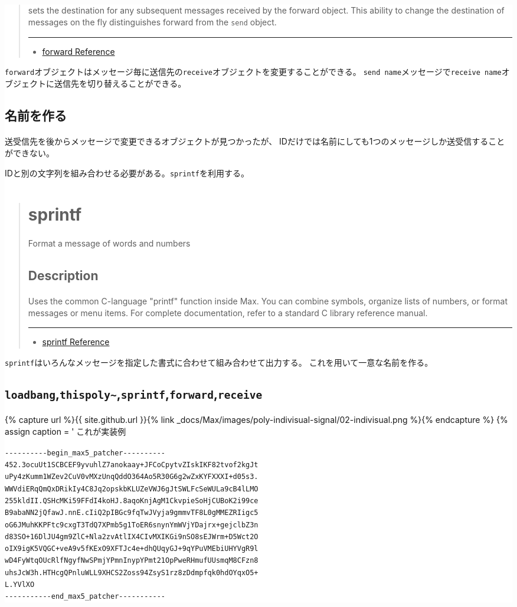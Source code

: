 >   sets the destination for any subsequent messages received by the forward object. 
>   This ability to change the destination of messages on the fly distinguishes 
>   forward from the `send` object.
> 
> ---
> 
> * [forward Reference](https://docs.cycling74.com/max7/maxobject/forward)

`forward`オブジェクトはメッセージ毎に送信先の`receive`オブジェクトを変更することができる。
`send name`メッセージで`receive name`オブジェクトに送信先を切り替えることができる。

## 名前を作る

送受信先を後からメッセージで変更できるオブジェクトが見つかったが、
IDだけでは名前にしても1つのメッセージしか送受信することができない。

IDと別の文字列を組み合わせる必要がある。`sprintf`を利用する。

> # sprintf
> 
> Format a message of words and numbers
> 
> ## Description
> 
> Uses the common C-language "printf" function inside Max. 
> You can combine symbols, organize lists of numbers, or format messages or menu items. 
> For complete documentation, refer to a standard C library reference manual.
> 
> ---
> 
> * [sprintf Reference](https://docs.cycling74.com/max7/maxobject/sprintf)

`sprintf`はいろんなメッセージを指定した書式に合わせて組み合わせて出力する。
これを用いて一意な名前を作る。

## `loadbang`,`thispoly~`,`sprintf`,`forward`,`receive`

{% capture url %}{{ site.github.url }}{% link _docs/Max/images/poly-indivisual-signal/02-indivisual.png %}{% endcapture %}
{% assign caption = '
これが実装例

    ----------begin_max5_patcher----------
    452.3ocuUt1SCBCEF9yvuhlZ7anokaay+JFCoCpytvZIskIKF82tvof2kgJt
    uPy4zKumm1WZev2CuV0vMXzUnqQddO364Ao5R30G6g2wZxKYFXXXI+d05s3.
    WWVdiERqQmQxDRikIy4C8Jq2opskbKLUZeVWJ6gJtSWLFcSeWULa9cB4lLMO
    255kldII.QSHcMKi59FFdI4koHJ.8aqoKnjAgM1CkvpieSoHjCUBoK2i99ce
    B9abaNN2jQfawJ.nnE.cIiQ2pIBGc9fqTwJVyja9gmmvTF8L0gMMEZRIigc5
    oG6JMuhKKPFtc9cxgT3TdQ7XPmb5g1ToER6snynYmWVjYDajrx+gejclbZ3n
    d83SO+16DlJU4gm9ZlC+Nla2zvAtlIX4CIvMXIKGi9nSO8sEJWrm+D5Wct2O
    oIX9igK5VQGC+veA9v5fKExO9XFTJc4e+dhQUqyGJ+9qYPuVMEbiUHYVgR9l
    wD4FyWtqOUcRlfNgyfNwSPmjYPmnInypYPmt21OpPweRHmufUUsmqM8CFzn8
    uhsJcW3h.HTHcgQPnluWLL9XHCS2Zoss94ZsyS1rz8zDdmpfqk0hdOYqxO5+
    L.YVlXO
    -----------end_max5_patcher-----------
